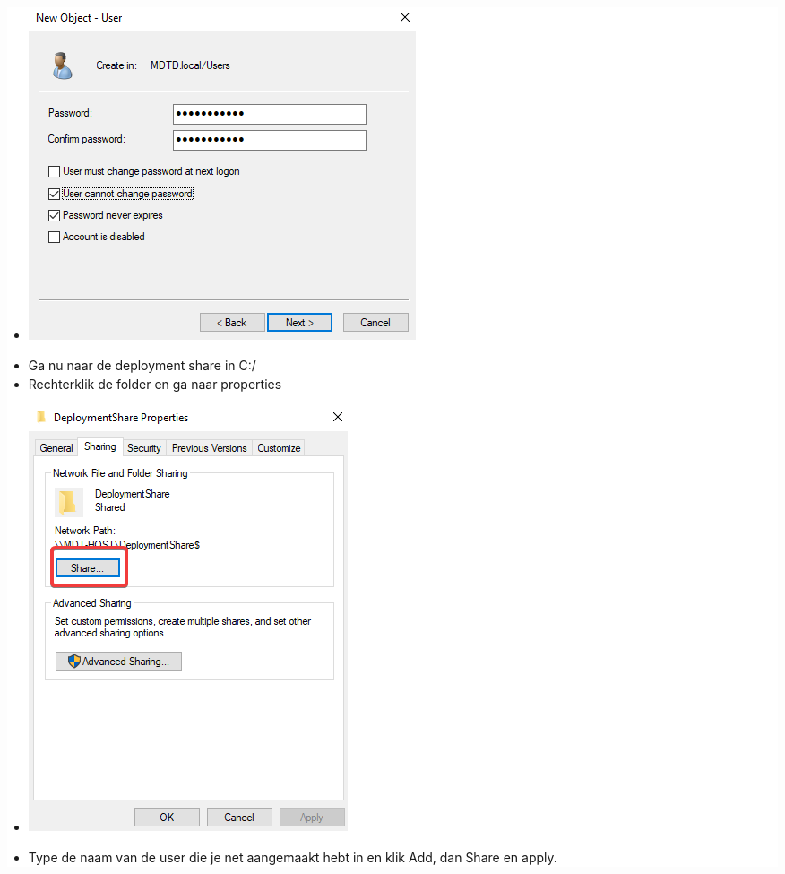 - ![Deployment Share instellingen](./img/ACT-D-4.png)
* Ga nu naar de deployment share in C:/
* Rechterklik de folder en ga naar properties
- ![Deployment Share instellingen](./img/ACT-D-5.png)
* Type de naam van de user die je net aangemaakt hebt in en klik Add, dan Share en apply.
